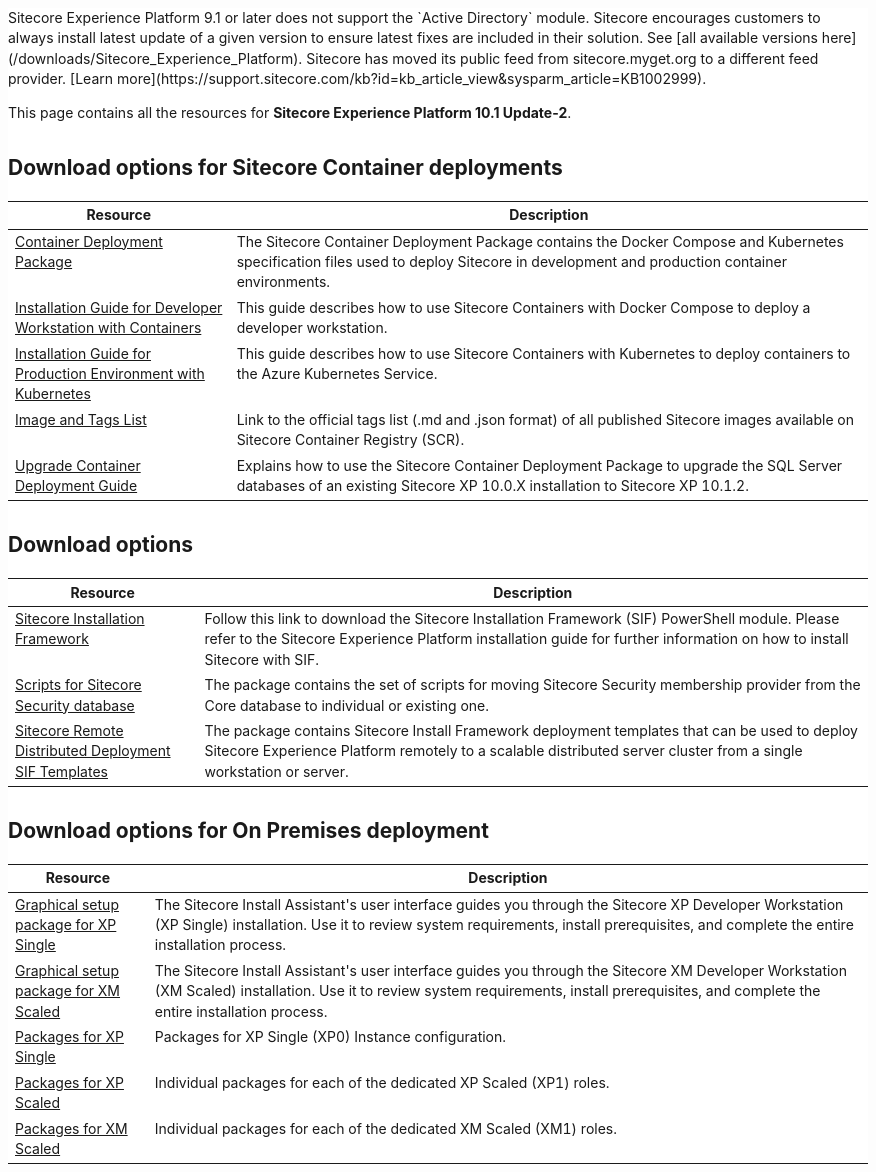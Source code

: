   <Alert variant='warning' mb={4}>
    <AlertIcon />
    Sitecore Experience Platform 9.1 or later does not support the `Active Directory` module.
  </Alert>
  
  <Alert variant='warning' mb={4}>
    <AlertIcon />
    Sitecore encourages customers to always install latest update of a given version to ensure latest fixes are included in their solution. See [all available versions here](/downloads/Sitecore_Experience_Platform).
  </Alert>
  
  <Alert variant='warning' mb={4}>
    <AlertIcon />
    Sitecore has moved its public feed from sitecore.myget.org to a different feed provider. [Learn more](https://support.sitecore.com/kb?id=kb_article_view&sysparm_article=KB1002999).
  </Alert>
    

This page contains all the resources for **Sitecore Experience Platform 10.1 Update-2**.

## Download options for Sitecore Container deployments

 | Resource | Description |
 | --- | --- |
 | [Container Deployment Package](https://github.com/Sitecore/container-deployment/releases/tag/sxp%2F10.1.2.006578.1247) | The Sitecore Container Deployment Package contains the Docker Compose and Kubernetes specification files used to deploy Sitecore in development and production container environments. |
 | [Installation Guide for Developer Workstation with Containers](https://scdp.blob.core.windows.net/downloads/Sitecore%20Experience%20Platform/101/Sitecore%20Experience%20Platform%20101%20Update2/Secure/Sitecore_XP_10_1_2_Developer_Workstation_Deployment_With_Docker-en.pdf) | This guide describes how to use Sitecore Containers with Docker Compose to deploy a developer workstation. |
 | [Installation Guide for Production Environment with Kubernetes](https://scdp.blob.core.windows.net/downloads/Sitecore%20Experience%20Platform/101/Sitecore%20Experience%20Platform%20101%20Update2/Secure/Sitecore_XP_10_1_2_Production_Deployment_With_Kubernetes-en.pdf) | This guide describes how to use Sitecore Containers with Kubernetes to deploy containers to the Azure Kubernetes Service. |
 | [Image and Tags List](https://github.com/Sitecore/docker-images/tree/master/tags) | Link to the official tags list (.md and .json format) of all published Sitecore images available on Sitecore Container Registry (SCR). |
 | [Upgrade Container Deployment Guide](https://scdp.blob.core.windows.net/downloads/Sitecore%20Experience%20Platform/101/Sitecore%20Experience%20Platform%20101%20Update2/Secure/SC-XP-10.1.2-Upgrade-Container-Deployment-Guide-en.pdf) | Explains how to use the Sitecore Container Deployment Package to upgrade the SQL Server databases of an existing Sitecore XP 10.0.X installation to Sitecore XP 10.1.2. |

## Download options

 | Resource | Description |
 | --- | --- |
 | [Sitecore Installation Framework](/downloads/Sitecore_Installation_Framework/2x/Sitecore_Installation_Framework_230) | Follow this link to download the Sitecore Installation Framework (SIF) PowerShell module. Please refer to the Sitecore Experience Platform installation guide for further information on how to install Sitecore with SIF. |
 | [Scripts for Sitecore Security database](/downloads/Scripts_for_Sitecore_Security_database) | The package contains the set of scripts for moving Sitecore Security membership provider from the Core database to individual or existing one. |
 | [Sitecore Remote Distributed Deployment SIF Templates](https://scdp.blob.core.windows.net/downloads/Sitecore%20Experience%20Platform/91/Sitecore%20Experience%20Platform%2091%20Initial%20Release/Secure/Sitecore%20remote%20distributed%20installation%20templates.zip) | The package contains Sitecore Install Framework deployment templates that can be used to deploy Sitecore Experience Platform remotely to a scalable distributed server cluster from a single workstation or server. |

## Download options for On Premises deployment

 | Resource | Description |
 | --- | --- |
 | [Graphical setup package for XP Single](https://scdp.blob.core.windows.net/downloads/Sitecore%20Experience%20Platform/101/Sitecore%20Experience%20Platform%20101%20Update2/Secure/WDP/Sitecore%2010.1.2%20rev.%20006578%20(Setup%20XP0%20Developer%20Workstation%20rev.%201.3.2-r1).zip) | The Sitecore Install Assistant's user interface guides you through the Sitecore XP Developer Workstation (XP Single) installation. Use it to review system requirements, install prerequisites, and complete the entire installation process. |
 | [Graphical setup package for XM Scaled](https://scdp.blob.core.windows.net/downloads/Sitecore%20Experience%20Platform/101/Sitecore%20Experience%20Platform%20101%20Update2/Secure/WDP/Sitecore%2010.1.2%20rev.%20006578%20(Setup%20XM1%20Developer%20Workstation%20rev.%201.3.2-r1).zip) | The Sitecore Install Assistant's user interface guides you through the Sitecore XM Developer Workstation (XM Scaled) installation. Use it to review system requirements, install prerequisites, and complete the entire installation process. |
 | [Packages for XP Single](https://scdp.blob.core.windows.net/downloads/Sitecore%20Experience%20Platform/101/Sitecore%20Experience%20Platform%20101%20Update2/Secure/WDP/Sitecore%2010.1.2%20rev.%20006578%20(WDP%20XP0%20packages).zip) | Packages for XP Single (XP0) Instance configuration. |
 | [Packages for XP Scaled](https://scdp.blob.core.windows.net/downloads/Sitecore%20Experience%20Platform/101/Sitecore%20Experience%20Platform%20101%20Update2/Secure/WDP/Sitecore%2010.1.2%20rev.%20006578%20(WDP%20XP1%20packages).zip) | Individual packages for each of the dedicated XP Scaled (XP1) roles. |
 | [Packages for XM Scaled](https://scdp.blob.core.windows.net/downloads/Sitecore%20Experience%20Platform/101/Sitecore%20Experience%20Platform%20101%20Update2/Secure/WDP/Sitecore%2010.1.2%20rev.%20006578%20(WDP%20XM1%20packages).zip) | Individual packages for each of the dedicated XM Scaled (XM1) roles. |
